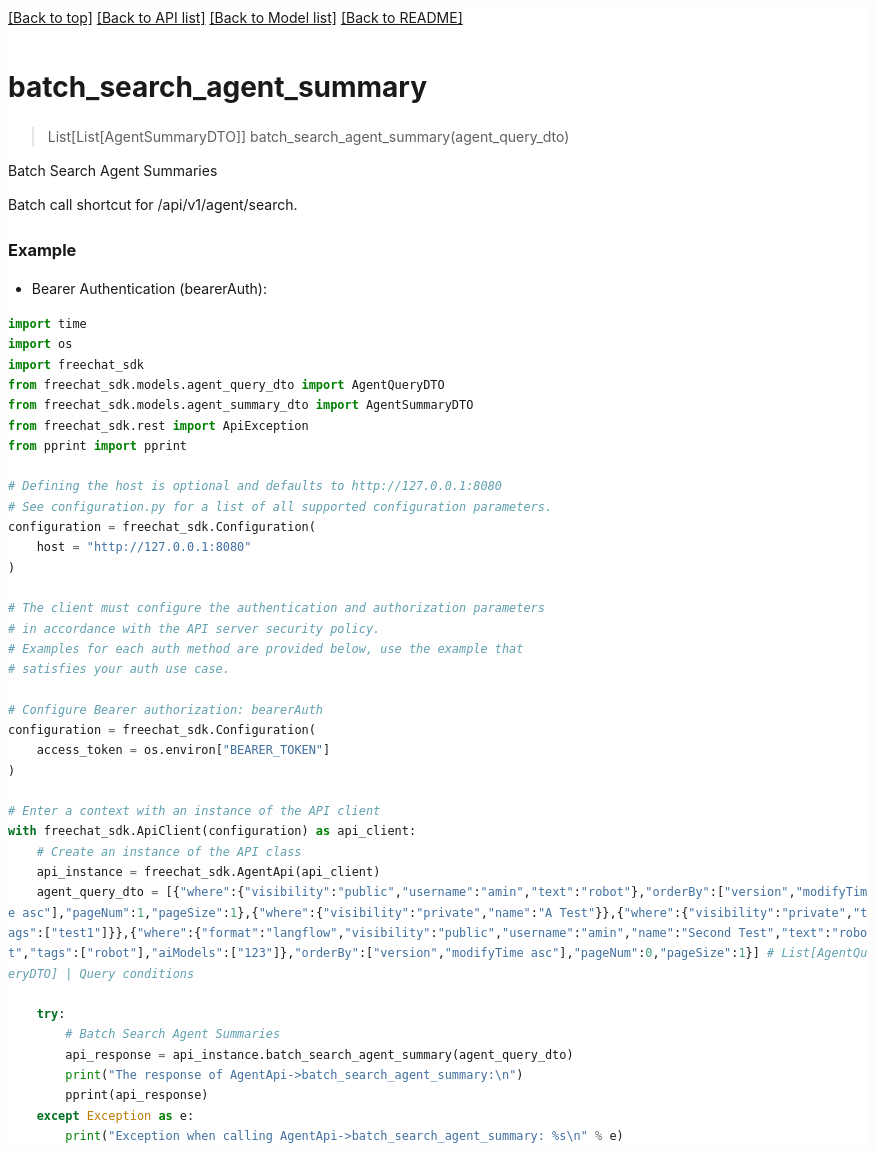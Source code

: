[[Back to top]](#) [[Back to API list]](../README.md#documentation-for-api-endpoints) [[Back to Model list]](../README.md#documentation-for-models) [[Back to README]](../README.md)

# **batch_search_agent_summary**
> List[List[AgentSummaryDTO]] batch_search_agent_summary(agent_query_dto)

Batch Search Agent Summaries

Batch call shortcut for /api/v1/agent/search.

### Example

* Bearer Authentication (bearerAuth):

```python
import time
import os
import freechat_sdk
from freechat_sdk.models.agent_query_dto import AgentQueryDTO
from freechat_sdk.models.agent_summary_dto import AgentSummaryDTO
from freechat_sdk.rest import ApiException
from pprint import pprint

# Defining the host is optional and defaults to http://127.0.0.1:8080
# See configuration.py for a list of all supported configuration parameters.
configuration = freechat_sdk.Configuration(
    host = "http://127.0.0.1:8080"
)

# The client must configure the authentication and authorization parameters
# in accordance with the API server security policy.
# Examples for each auth method are provided below, use the example that
# satisfies your auth use case.

# Configure Bearer authorization: bearerAuth
configuration = freechat_sdk.Configuration(
    access_token = os.environ["BEARER_TOKEN"]
)

# Enter a context with an instance of the API client
with freechat_sdk.ApiClient(configuration) as api_client:
    # Create an instance of the API class
    api_instance = freechat_sdk.AgentApi(api_client)
    agent_query_dto = [{"where":{"visibility":"public","username":"amin","text":"robot"},"orderBy":["version","modifyTime asc"],"pageNum":1,"pageSize":1},{"where":{"visibility":"private","name":"A Test"}},{"where":{"visibility":"private","tags":["test1"]}},{"where":{"format":"langflow","visibility":"public","username":"amin","name":"Second Test","text":"robot","tags":["robot"],"aiModels":["123"]},"orderBy":["version","modifyTime asc"],"pageNum":0,"pageSize":1}] # List[AgentQueryDTO] | Query conditions

    try:
        # Batch Search Agent Summaries
        api_response = api_instance.batch_search_agent_summary(agent_query_dto)
        print("The response of AgentApi->batch_search_agent_summary:\n")
        pprint(api_response)
    except Exception as e:
        print("Exception when calling AgentApi->batch_search_agent_summary: %s\n" % e)
```
